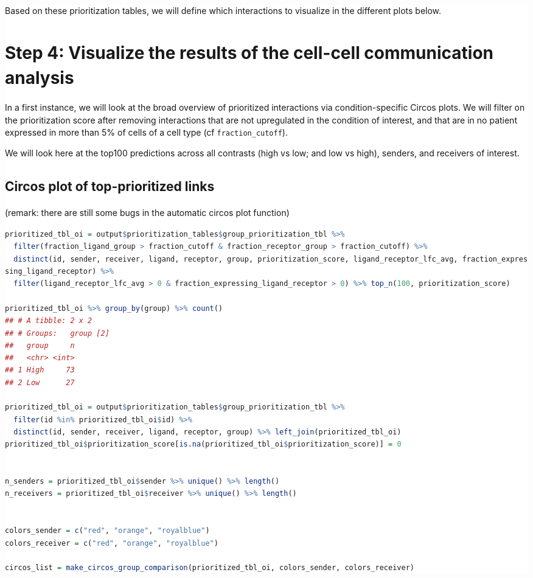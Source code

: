
Based on these prioritization tables, we will define which interactions
to visualize in the different plots below.

# Step 4: Visualize the results of the cell-cell communication analysis

In a first instance, we will look at the broad overview of prioritized
interactions via condition-specific Circos plots. We will filter on the
prioritization score after removing interactions that are not
upregulated in the condition of interest, and that are in no patient
expressed in more than 5% of cells of a cell type (cf
`fraction_cutoff`).

We will look here at the top100 predictions across all contrasts (high
vs low; and low vs high), senders, and receivers of interest.

## Circos plot of top-prioritized links

(remark: there are still some bugs in the automatic circos plot
function)

``` r
prioritized_tbl_oi = output$prioritization_tables$group_prioritization_tbl %>% 
  filter(fraction_ligand_group > fraction_cutoff & fraction_receptor_group > fraction_cutoff) %>% 
  distinct(id, sender, receiver, ligand, receptor, group, prioritization_score, ligand_receptor_lfc_avg, fraction_expressing_ligand_receptor) %>% 
  filter(ligand_receptor_lfc_avg > 0 & fraction_expressing_ligand_receptor > 0) %>% top_n(100, prioritization_score) 

prioritized_tbl_oi %>% group_by(group) %>% count()
## # A tibble: 2 x 2
## # Groups:   group [2]
##   group     n
##   <chr> <int>
## 1 High     73
## 2 Low      27

prioritized_tbl_oi = output$prioritization_tables$group_prioritization_tbl %>% 
  filter(id %in% prioritized_tbl_oi$id) %>% 
  distinct(id, sender, receiver, ligand, receptor, group) %>% left_join(prioritized_tbl_oi)
prioritized_tbl_oi$prioritization_score[is.na(prioritized_tbl_oi$prioritization_score)] = 0


n_senders = prioritized_tbl_oi$sender %>% unique() %>% length()
n_receivers = prioritized_tbl_oi$receiver %>% unique() %>% length()

  
colors_sender = c("red", "orange", "royalblue")
colors_receiver = c("red", "orange", "royalblue")

circos_list = make_circos_group_comparison(prioritized_tbl_oi, colors_sender, colors_receiver)
```
